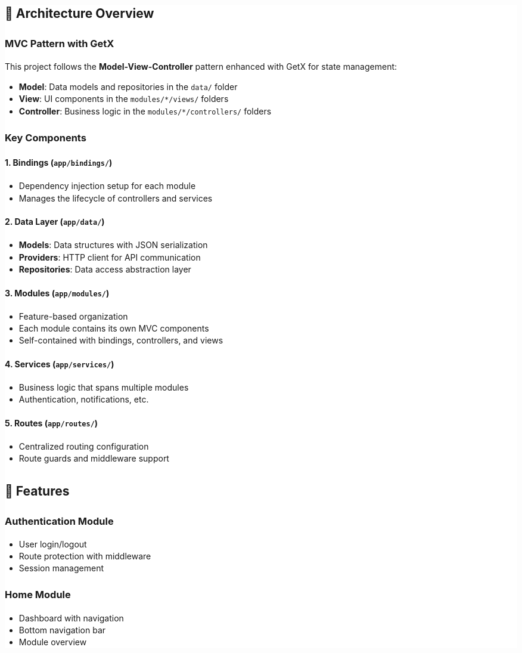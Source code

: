## 🎯 Architecture Overview

### **MVC Pattern with GetX**

This project follows the **Model-View-Controller** pattern enhanced with GetX for state management:

- **Model**: Data models and repositories in the `data/` folder
- **View**: UI components in the `modules/*/views/` folders
- **Controller**: Business logic in the `modules/*/controllers/` folders

### **Key Components**

#### 1. **Bindings** (`app/bindings/`)

- Dependency injection setup for each module
- Manages the lifecycle of controllers and services

#### 2. **Data Layer** (`app/data/`)

- **Models**: Data structures with JSON serialization
- **Providers**: HTTP client for API communication
- **Repositories**: Data access abstraction layer

#### 3. **Modules** (`app/modules/`)

- Feature-based organization
- Each module contains its own MVC components
- Self-contained with bindings, controllers, and views

#### 4. **Services** (`app/services/`)

- Business logic that spans multiple modules
- Authentication, notifications, etc.

#### 5. **Routes** (`app/routes/`)

- Centralized routing configuration
- Route guards and middleware support

## 📱 Features

### **Authentication Module**

- User login/logout
- Route protection with middleware
- Session management

### **Home Module**

- Dashboard with navigation
- Bottom navigation bar
- Module overview

